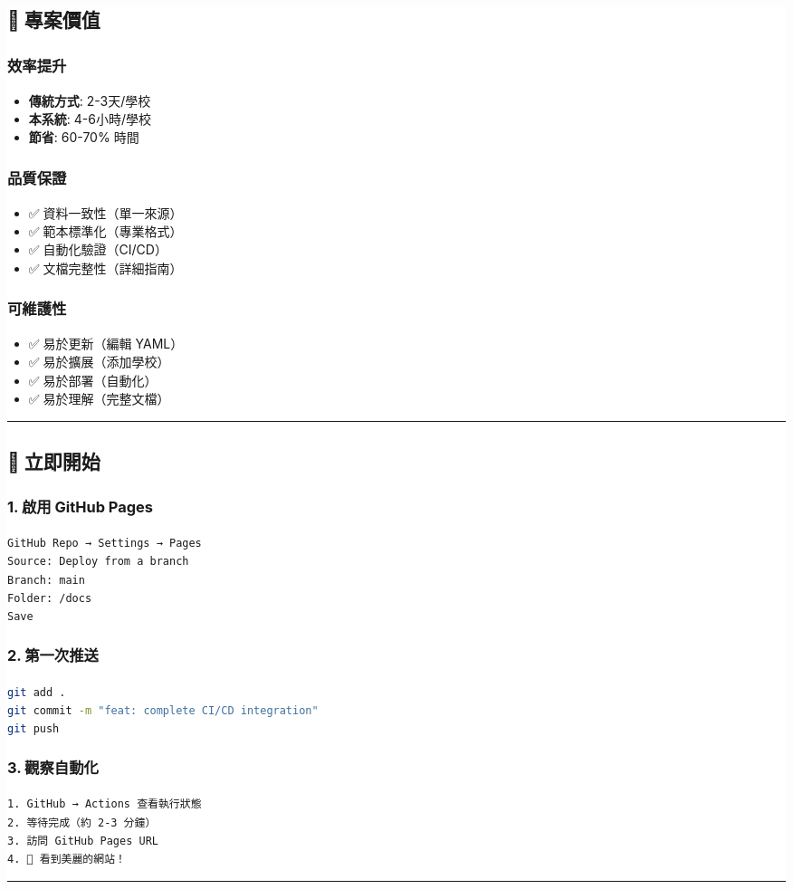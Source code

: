 
## 🎉 專案價值

### 效率提升

- **傳統方式**: 2-3天/學校
- **本系統**: 4-6小時/學校
- **節省**: 60-70% 時間

### 品質保證

- ✅ 資料一致性（單一來源）
- ✅ 範本標準化（專業格式）
- ✅ 自動化驗證（CI/CD）
- ✅ 文檔完整性（詳細指南）

### 可維護性

- ✅ 易於更新（編輯 YAML）
- ✅ 易於擴展（添加學校）
- ✅ 易於部署（自動化）
- ✅ 易於理解（完整文檔）

---

## 🚀 立即開始

### 1. 啟用 GitHub Pages

```
GitHub Repo → Settings → Pages
Source: Deploy from a branch
Branch: main
Folder: /docs
Save
```

### 2. 第一次推送

```bash
git add .
git commit -m "feat: complete CI/CD integration"
git push
```

### 3. 觀察自動化

```
1. GitHub → Actions 查看執行狀態
2. 等待完成（約 2-3 分鐘）
3. 訪問 GitHub Pages URL
4. 🎉 看到美麗的網站！
```

---